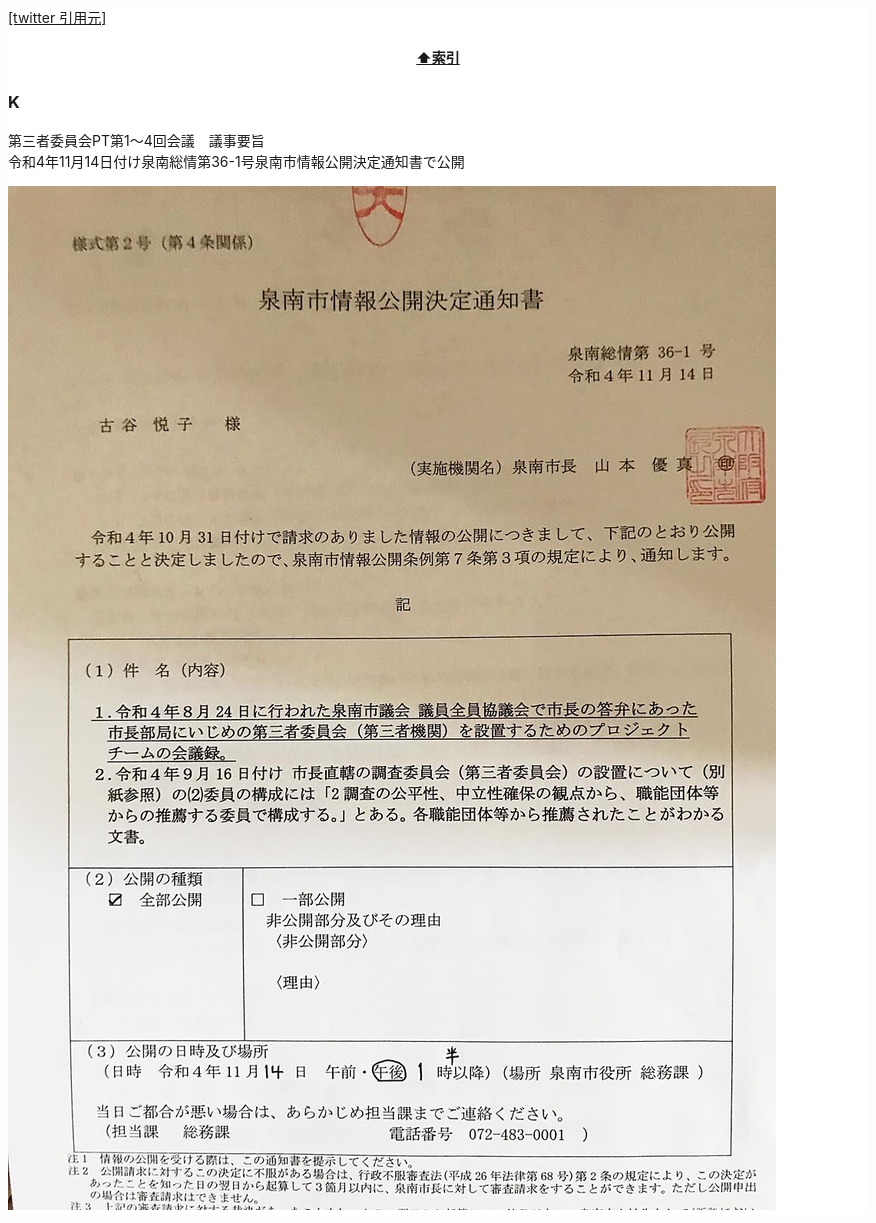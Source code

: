 [[twitter 引用元]](https://twitter.com/readygosennan/status/1624765032050614273)  

<h4 style="text-align:center;"><a href="#索引">⬆索引</a></h4>   

### K

 第三者委員会PT第1〜4回会議　議事要旨  
令和4年11月14日付け泉南総情第36-1号泉南市情報公開決定通知書で公開  

![K](/assets/images/readygo-K.jpg)  
